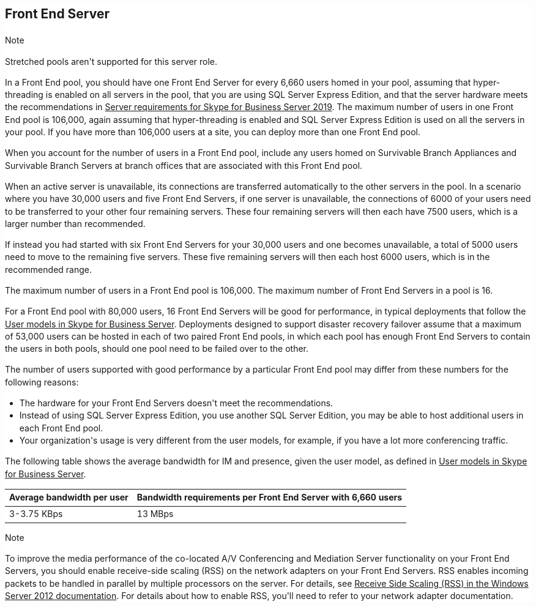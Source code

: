 ## Front End Server

> [!NOTE]
> Stretched pools aren't supported for this server role.

In a Front End pool, you should have one Front End Server for every 6,660 users homed in your pool, assuming that hyper-threading is enabled on all servers in the pool, that you are using SQL Server Express Edition, and that the server hardware meets the recommendations in [Server requirements for Skype for Business Server 2019](system-requirements.md). The maximum number of users in one Front End pool is 106,000, again assuming that hyper-threading is enabled and SQL Server Express Edition is used on all the servers in your pool. If you have more than 106,000 users at a site, you can deploy more than one Front End pool.

When you account for the number of users in a Front End pool, include any users homed on Survivable Branch Appliances and Survivable Branch Servers at branch offices that are associated with this Front End pool.

When an active server is unavailable, its connections are transferred automatically to the other servers in the pool. In a scenario where you have 30,000 users and five Front End Servers, if one server is unavailable, the connections of 6000 of your users need to be transferred to your other four remaining servers. These four remaining servers will then each have 7500 users, which is a larger number than recommended.

If instead you had started with six Front End Servers for your 30,000 users and one becomes unavailable, a total of 5000 users need to move to the remaining five servers. These five remaining servers will then each host 6000 users, which is in the recommended range.

The maximum number of users in a Front End pool is 106,000. The maximum number of Front End Servers in a pool is 16.

For a Front End pool with 80,000 users, 16 Front End Servers will be good for performance, in typical deployments that follow the [User models in Skype for Business Server](../../SfbServer/plan-your-deployment/capacity/user-models.md). Deployments designed to support disaster recovery failover assume that a maximum of 53,000 users can be hosted in each of two paired Front End pools, in which each pool has enough Front End Servers to contain the users in both pools, should one pool need to be failed over to the other.

The number of users supported with good performance by a particular Front End pool may differ from these numbers for the following reasons:

- The hardware for your Front End Servers doesn't meet the recommendations.
- Instead of using SQL Server Express Edition, you use another SQL Server Edition, you may be able to host additional users in each Front End pool.
- Your organization's usage is very different from the user models, for example, if you have a lot more conferencing traffic.

The following table shows the average bandwidth for IM and presence, given the user model, as defined in [User models in Skype for Business Server](../../SfbServer/plan-your-deployment/capacity/user-models.md).

|**Average bandwidth per user**|**Bandwidth requirements per Front End Server with 6,660 users**|
|:-----|:-----|
|3-3.75 KBps  <br/> |13 MBps  <br/> |

> [!NOTE]
> To improve the media performance of the co-located A/V Conferencing and Mediation Server functionality on your Front End Servers, you should enable receive-side scaling (RSS) on the network adapters on your Front End Servers. RSS enables incoming packets to be handled in parallel by multiple processors on the server. For details, see [Receive Side Scaling (RSS) in the Windows Server 2012 documentation](/previous-versions/windows/it-pro/windows-server-2012-R2-and-2012/hh997036(v=ws.11)). For details about how to enable RSS, you'll need to refer to your network adapter documentation.
